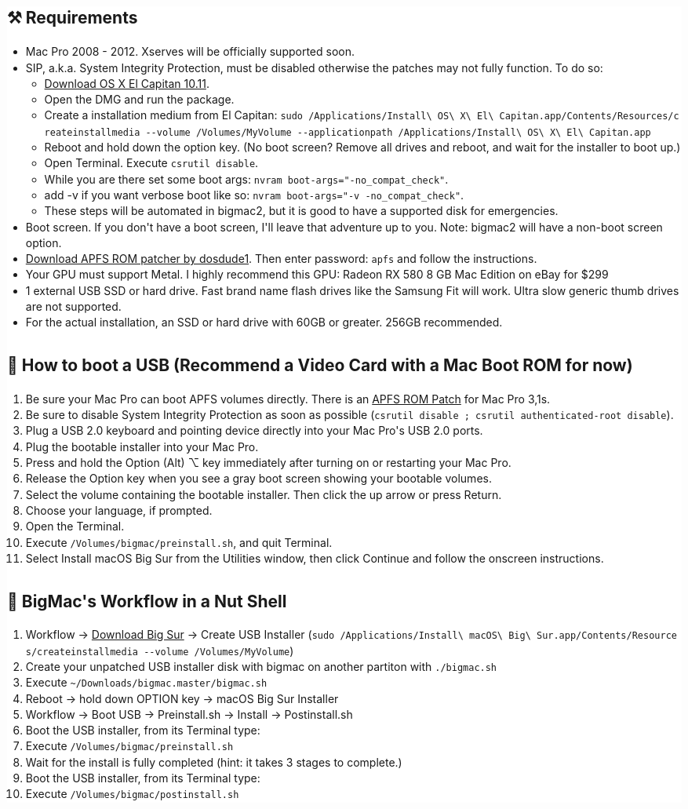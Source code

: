## ⚒️ Requirements 
* Mac Pro 2008 - 2012. Xserves will be officially supported soon.
* SIP, a.k.a. System Integrity Protection, must be disabled otherwise the patches may not fully function. To do so:
   * [Download OS X El Capitan 10.11](http://updates-http.cdn-apple.com/2019/cert/061-41424-20191024-218af9ec-cf50-4516-9011-228c78eda3d2/InstallMacOSX.dmg).
   * Open the DMG and run the package.
   * Create a installation medium from El Capitan: `sudo /Applications/Install\ OS\ X\ El\ Capitan.app/Contents/Resources/createinstallmedia --volume /Volumes/MyVolume --applicationpath /Applications/Install\ OS\ X\ El\ Capitan.app`
   * Reboot and hold down the option key. (No boot screen? Remove all drives and reboot, and wait for the installer to boot up.)
   * Open Terminal. Execute `csrutil disable`.
   * While you are there set some boot args: `nvram boot-args="-no_compat_check"`.
   * add -v if you want verbose boot like so: `nvram boot-args="-v -no_compat_check"`.
   * These steps will be automated in bigmac2, but it is good to have a supported disk for emergencies.
* Boot screen. If you don't have a boot screen, I'll leave that adventure up to you. Note: bigmac2 will have a non-boot screen option.
* [Download APFS ROM patcher by dosdude1](http://dosdude1.com/apps/APFS%20ROM%20Patcher.zip). Then enter password: `apfs` and follow the instructions.
* Your GPU must support Metal. I highly recommend this GPU: Radeon RX 580 8 GB Mac Edition on eBay for $299
* 1 external USB SSD or hard drive. Fast brand name flash drives like the Samsung Fit will work. Ultra slow generic thumb drives are not supported.
* For the actual installation, an SSD or hard drive with 60GB or greater. 256GB recommended.

## 📀 How to boot a USB (Recommend a Video Card with a Mac Boot ROM for now)
1. Be sure your Mac Pro can boot APFS volumes directly. There is an [APFS ROM Patch](http://dosdude1.com/apps/APFS%20ROM%20Patcher.zip) for Mac Pro 3,1s.
2. Be sure to disable System Integrity Protection as soon as possible (`csrutil disable ; csrutil authenticated-root disable`).
3. Plug a USB 2.0 keyboard and pointing device directly into your Mac Pro's USB 2.0 ports.
4. Plug the bootable installer into your Mac Pro.
5. Press and hold the Option (Alt) ⌥ key immediately after turning on or restarting your Mac Pro.
6. Release the Option key when you see a gray boot screen showing your bootable volumes.
7. Select the volume containing the bootable installer. Then click the up arrow or press Return. 
8. Choose your language, if prompted.
9. Open the Terminal.
10. Execute `/Volumes/bigmac/preinstall.sh`, and quit Terminal.
11. Select Install macOS Big Sur from the Utilities window, then click Continue and follow the onscreen instructions.

## 🥜 BigMac's Workflow in a Nut Shell 
1. Workflow -> [Download Big Sur](http://swcdn.apple.com/content/downloads/00/55/001-86606-A_9SF1TL01U7/5duug9lar1gypwunjfl96dza0upa854qgg/InstallAssistant.pkg) -> Create USB Installer (`sudo /Applications/Install\ macOS\ Big\ Sur.app/Contents/Resources/createinstallmedia --volume /Volumes/MyVolume`)
2. Create your unpatched USB installer disk with bigmac on another partiton with `./bigmac.sh`
3. Execute `~/Downloads/bigmac.master/bigmac.sh`
4. Reboot -> hold down OPTION key -> macOS Big Sur Installer
5. Workflow -> Boot USB -> Preinstall.sh -> Install -> Postinstall.sh
6. Boot the USB installer, from its Terminal type:
7. Execute `/Volumes/bigmac/preinstall.sh`
8. Wait for the install is fully completed (hint: it takes 3 stages to complete.)
9. Boot the USB installer, from its Terminal type:
10. Execute `/Volumes/bigmac/postinstall.sh`
